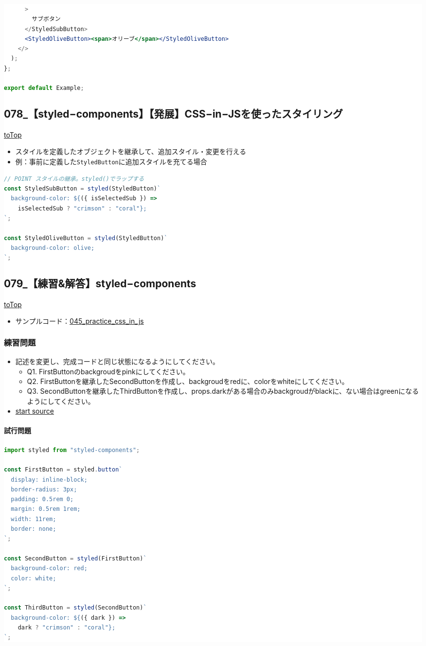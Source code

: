 ```jsx
      >
        サブボタン
      </StyledSubButton>
      <StyledOliveButton><span>オリーブ</span></StyledOliveButton>
    </>
  );
};

export default Example;
```


## 078_【styled−components】【発展】CSS−in−JSを使ったスタイリング
[toTop](#)

- スタイルを定義したオブジェクトを継承して、追加スタイル・変更を行える
- 例：事前に定義した`StyledButton`に追加スタイルを充てる場合
```jsx
// POINT スタイルの継承。styled()でラップする
const StyledSubButton = styled(StyledButton)`
  background-color: ${({ isSelectedSub }) =>
    isSelectedSub ? "crimson" : "coral"};
`;

const StyledOliveButton = styled(StyledButton)`
  background-color: olive;
`;
```


## 079_【練習&解答】styled−components
[toTop](#)

- サンプルコード：[045_practice_css_in_js](./src/045_practice_css_in_js/end/)

### 練習問題
- 記述を変更し、完成コードと同じ状態になるようにしてください。
  * Q1. FirstButtonのbackgroudをpinkにしてください。
  * Q2. FirstButtonを継承したSecondButtonを作成し、backgroudをredに、colorをwhiteにしてください。
  * Q3. SecondButtonを継承したThirdButtonを作成し、props.darkがある場合のみbackgroudがblackに、ない場合はgreenになるようにしてください。
- [start source](./src/045_practice_css_in_js/start/Example.jsx)

#### 試行問題
```jsx
import styled from "styled-components";

const FirstButton = styled.button`
  display: inline-block;
  border-radius: 3px;
  padding: 0.5rem 0;
  margin: 0.5rem 1rem;
  width: 11rem;
  border: none;
`;

const SecondButton = styled(FirstButton)`
  background-color: red;
  color: white;
`;

const ThirdButton = styled(SecondButton)`
  background-color: ${({ dark }) =>
    dark ? "crimson" : "coral"};
`;
```